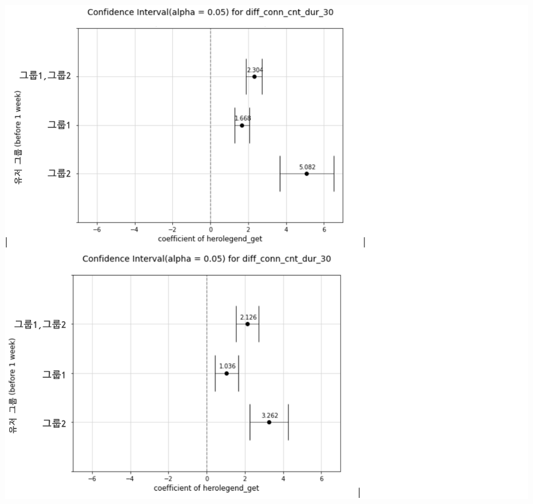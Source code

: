 | <img src = "/assets/works/class_get_causal_analysis/image6_1.png" style="width:6in"/> | <img src = "/assets/works/class_get_causal_analysis/image6_2.png" style="width:6in" /> |
